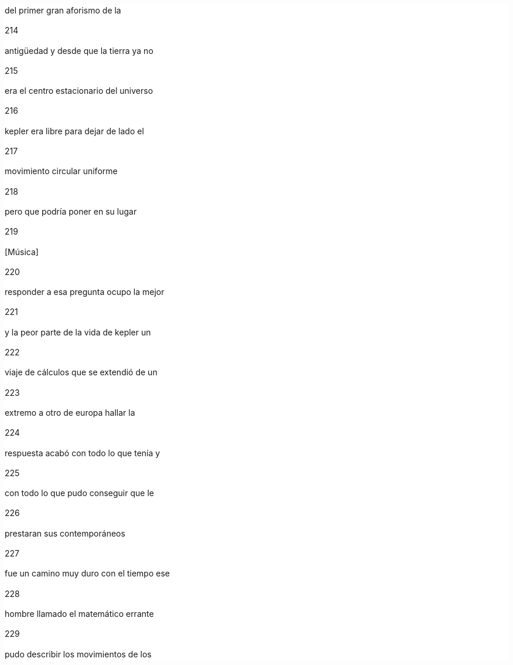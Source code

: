 del primer gran aforismo de la

214

antigüedad y desde que la tierra ya no

215

era el centro estacionario del universo

216

kepler era libre para dejar de lado el

217

movimiento circular uniforme

218

pero que podría poner en su lugar

219

[Música]

220

responder a esa pregunta ocupo la mejor

221

y la peor parte de la vida de kepler un

222

viaje de cálculos que se extendió de un

223

extremo a otro de europa hallar la

224

respuesta acabó con todo lo que tenía y

225

con todo lo que pudo conseguir que le

226

prestaran sus contemporáneos

227

fue un camino muy duro con el tiempo ese

228

hombre llamado el matemático errante

229

pudo describir los movimientos de los
